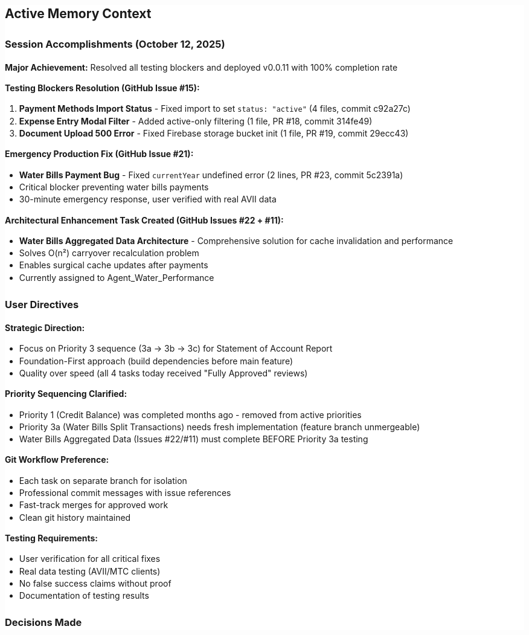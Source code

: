 
## Active Memory Context

### Session Accomplishments (October 12, 2025)

**Major Achievement:** Resolved all testing blockers and deployed v0.0.11 with 100% completion rate

**Testing Blockers Resolution (GitHub Issue #15):**
1. **Payment Methods Import Status** - Fixed import to set `status: "active"` (4 files, commit c92a27c)
2. **Expense Entry Modal Filter** - Added active-only filtering (1 file, PR #18, commit 314fe49)
3. **Document Upload 500 Error** - Fixed Firebase storage bucket init (1 file, PR #19, commit 29ecc43)

**Emergency Production Fix (GitHub Issue #21):**
- **Water Bills Payment Bug** - Fixed `currentYear` undefined error (2 lines, PR #23, commit 5c2391a)
- Critical blocker preventing water bills payments
- 30-minute emergency response, user verified with real AVII data

**Architectural Enhancement Task Created (GitHub Issues #22 + #11):**
- **Water Bills Aggregated Data Architecture** - Comprehensive solution for cache invalidation and performance
- Solves O(n²) carryover recalculation problem
- Enables surgical cache updates after payments
- Currently assigned to Agent_Water_Performance

### User Directives

**Strategic Direction:**
- Focus on Priority 3 sequence (3a → 3b → 3c) for Statement of Account Report
- Foundation-First approach (build dependencies before main feature)
- Quality over speed (all 4 tasks today received "Fully Approved" reviews)

**Priority Sequencing Clarified:**
- Priority 1 (Credit Balance) was completed months ago - removed from active priorities
- Priority 3a (Water Bills Split Transactions) needs fresh implementation (feature branch unmergeable)
- Water Bills Aggregated Data (Issues #22/#11) must complete BEFORE Priority 3a testing

**Git Workflow Preference:**
- Each task on separate branch for isolation
- Professional commit messages with issue references
- Fast-track merges for approved work
- Clean git history maintained

**Testing Requirements:**
- User verification for all critical fixes
- Real data testing (AVII/MTC clients)
- No false success claims without proof
- Documentation of testing results

### Decisions Made
